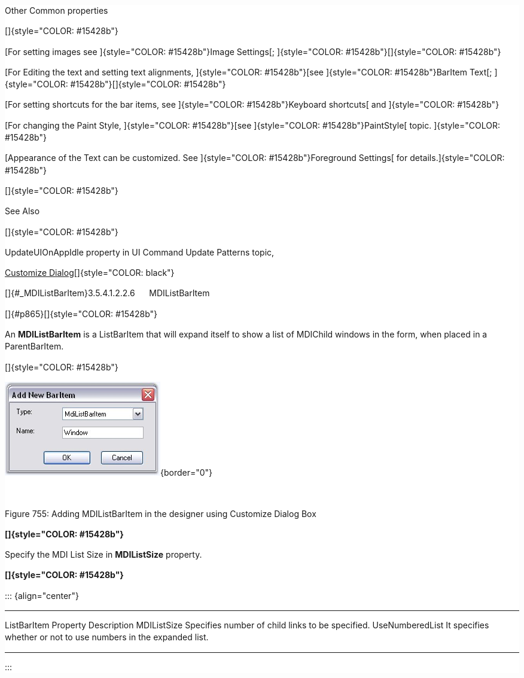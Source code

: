 Other Common properties

[]{style="COLOR: #15428b"} 

[For setting images see ]{style="COLOR: #15428b"}Image Settings[; ]{style="COLOR: #15428b"}[]{style="COLOR: #15428b"}

[For Editing the text and setting text alignments, ]{style="COLOR: #15428b"}[see ]{style="COLOR: #15428b"}BarItem Text[; ]{style="COLOR: #15428b"}[]{style="COLOR: #15428b"}

[For setting shortcuts for the bar items, see ]{style="COLOR: #15428b"}Keyboard shortcuts[ and ]{style="COLOR: #15428b"}

[For changing the Paint Style, ]{style="COLOR: #15428b"}[see ]{style="COLOR: #15428b"}PaintStyle[ topic. ]{style="COLOR: #15428b"}

[Appearance of the Text can be customized. See ]{style="COLOR: #15428b"}Foreground Settings[ for details.]{style="COLOR: #15428b"}

[]{style="COLOR: #15428b"} 

See Also

[]{style="COLOR: #15428b"} 

UpdateUIOnAppIdle property in UI Command Update Patterns topic,

[Customize Dialog]()[]{style="COLOR: black"}

[]{#_MDIListBarItem}3.5.4.1.2.2.6      MDIListBarItem

[]{#p865}[]{style="COLOR: #15428b"} 

An **MDIListBarItem** is a ListBarItem that will expand itself to show a list of MDIChild windows in the form, when placed in a ParentBarItem.

[]{style="COLOR: #15428b"} 

![](ImagesExt/image76_744.jpg){border="0"}

 

Figure 755: Adding MDIListBarItem in the designer using Customize Dialog Box

**[]{style="COLOR: #15428b"}** 

Specify the MDI List Size in **MDIListSize** property.

**[]{style="COLOR: #15428b"}** 

::: {align="center"}
  ---------------------- ------------------------------------------------------------------
  ListBarItem Property   Description
  MDIListSize            Specifies number of child links to be specified.
  UseNumberedList        It specifies whether or not to use numbers in the expanded list.
  ---------------------- ------------------------------------------------------------------
:::
